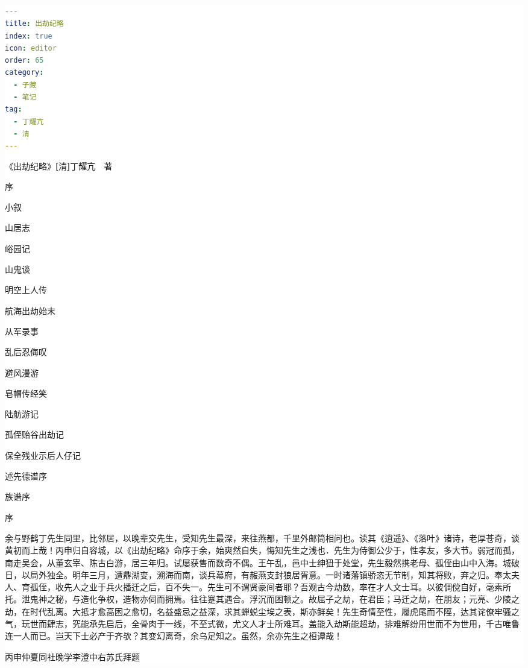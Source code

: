 ```yaml
---
title: 出劫纪略
index: true
icon: editor
order: 65
category:
  - 子藏
  - 笔记
tag:
  - 丁耀亢
  - 清
---
```


《出劫纪略》[清]丁耀亢　著  

序  

小叙  

山居志  

峪园记  

山鬼谈  

明空上人传  

航海出劫始末  

从军录事  

乱后忍侮叹  

避风漫游  

皂帽传经笑  

陆舫游记  

孤侄贻谷出劫记  

保全残业示后人仔记  

述先德谱序  

族谱序  

序  

余与野鹤丁先生同里，比邻居，以晚辈交先生，受知先生最深，来往燕都，千里外邮筒相问也。读其《逍遥》、《落叶》诸诗，老厚苍奇，谈黄初而上哉！丙申归自容城，以《出劫纪略》命序于余，始爽然自失，悔知先生之浅也．先生为侍御公少于，性孝友，多大节。弱冠而孤，南走吴会，从董玄宰、陈古白游，居三年归。试屡获售而数奇不偶。王午乱，邑中士绅狃于处堂，先生毅然携老母、孤侄由山中入海。城破日，以局外独全。明年三月，遭鼎湖变，溯海而南，谈兵幕府，有赧燕支封狼居胥意。一时诸藩镇骄恣无节制，知其将败，弃之归。奉太夫人、育孤侄，收先人之业于兵火播迁之后，百不失一。先生可不谓贤豪间者耶？吾观古今劫数，率在才人文士耳。以彼倜傥自好，毫素所托。泄鬼神之秘，与造化争权，造物亦伺而拥焉。往往蹇其遇合。浮沉而困顿之。故屈子之劫，在君臣；马迁之劫，在朋友；元亮、少陵之劫，在时代乱离。大抵才愈高困之愈切，名益盛忌之益深，求其蝉蜕尘埃之表，斯亦鲜矣！先生奇情至性，履虎尾而不陘，达其诧僚牢骚之气，玩世而肆志，究能承先启后，全骨肉于一线，不至式微，尤文人才士所难耳。盖能入劫斯能超劫，排难解纷用世而不为世用，千古唯鲁连一人而已。岂天下士必产于齐欤？其变幻离奇，余乌足知之。虽然，余亦先生之桓谭哉！  

丙申仲夏同社晚学李澄中右苏氏拜题  
